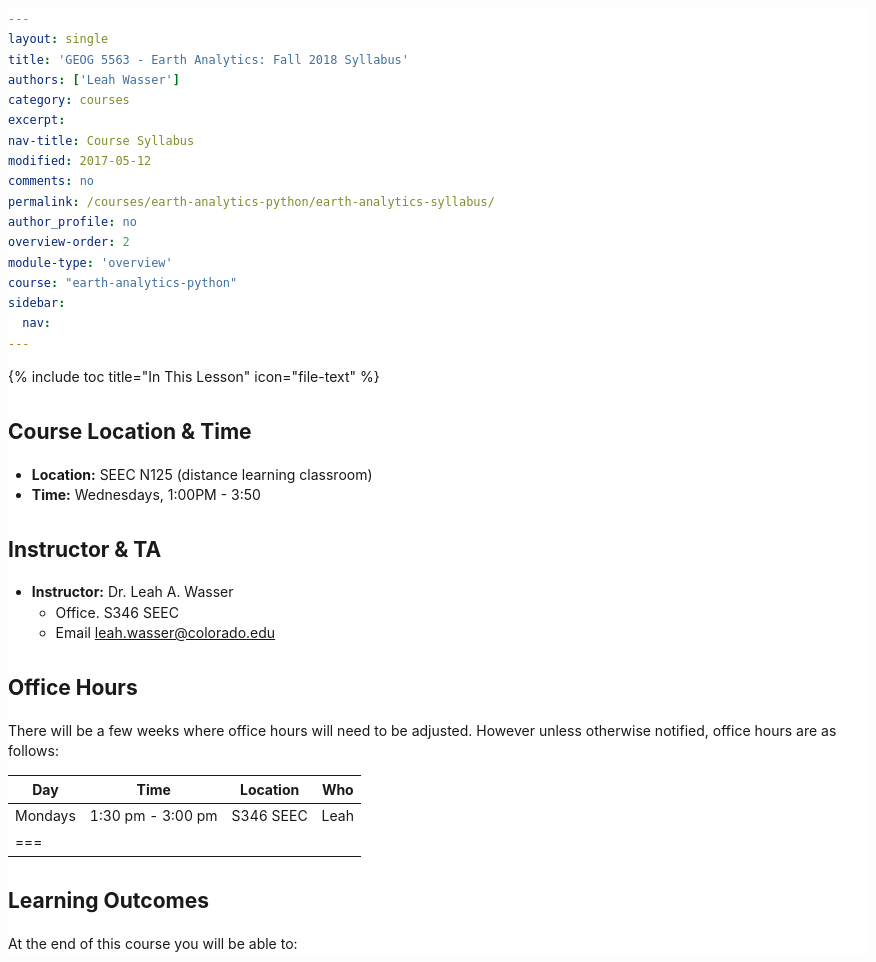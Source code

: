 ```yaml
---
layout: single
title: 'GEOG 5563 - Earth Analytics: Fall 2018 Syllabus'
authors: ['Leah Wasser']
category: courses
excerpt:
nav-title: Course Syllabus
modified: 2017-05-12
comments: no
permalink: /courses/earth-analytics-python/earth-analytics-syllabus/
author_profile: no
overview-order: 2
module-type: 'overview'
course: "earth-analytics-python"
sidebar:
  nav:
---
```

{% include toc title="In This Lesson" icon="file-text" %}

<div class='notice--success' markdown="1">

## Course Location & Time

* **Location:** SEEC N125 (distance learning classroom)
* **Time:** Wednesdays, 1:00PM - 3:50

## Instructor & TA

* **Instructor:** Dr. Leah A. Wasser
    * Office. S346 SEEC
    * Email leah.wasser@colorado.edu


## Office Hours

There will be a few weeks where office hours will need to be adjusted.
However unless otherwise notified, office hours are as follows:
 

| Day | Time | Location | Who |
|---|---|---|---|
| Mondays | 1:30 pm - 3:00 pm | S346 SEEC | Leah |
|===


## Learning Outcomes

At the end of this course you will be able to:
